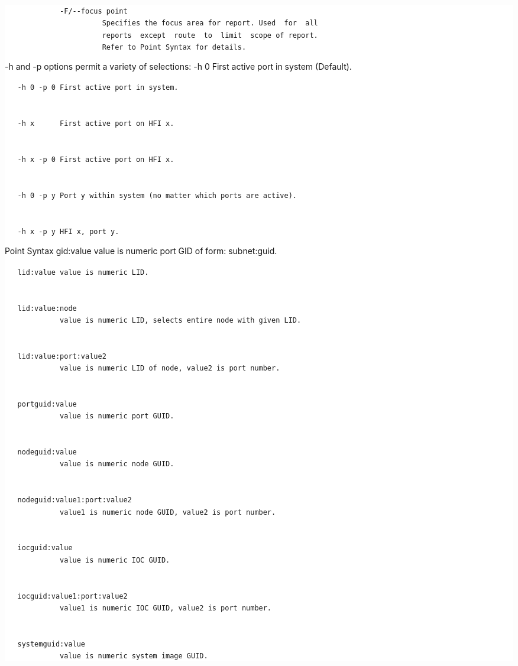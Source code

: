 



                 -F/--focus point
                           Specifies the focus area for report. Used  for  all
                           reports  except  route  to  limit  scope of report.
                           Refer to Point Syntax for details.




-h and -p options permit a variety of selections:
       -h 0      First active port in system (Default).


       -h 0 -p 0 First active port in system.


       -h x      First active port on HFI x.


       -h x -p 0 First active port on HFI x.


       -h 0 -p y Port y within system (no matter which ports are active).


       -h x -p y HFI x, port y.



Point Syntax
       gid:value value is numeric port GID of form: subnet:guid.


       lid:value value is numeric LID.


       lid:value:node
                 value is numeric LID, selects entire node with given LID.


       lid:value:port:value2
                 value is numeric LID of node, value2 is port number.


       portguid:value
                 value is numeric port GUID.


       nodeguid:value
                 value is numeric node GUID.


       nodeguid:value1:port:value2
                 value1 is numeric node GUID, value2 is port number.


       iocguid:value
                 value is numeric IOC GUID.


       iocguid:value1:port:value2
                 value1 is numeric IOC GUID, value2 is port number.


       systemguid:value
                 value is numeric system image GUID.
